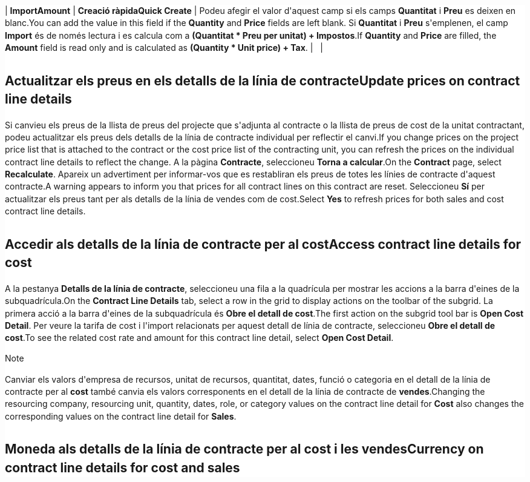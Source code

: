 | <span data-ttu-id="8b0d9-195">**Import**</span><span class="sxs-lookup"><span data-stu-id="8b0d9-195">**Amount**</span></span> | <span data-ttu-id="8b0d9-196">**Creació ràpida**</span><span class="sxs-lookup"><span data-stu-id="8b0d9-196">**Quick Create**</span></span> | <span data-ttu-id="8b0d9-197">Podeu afegir el valor d'aquest camp si els camps **Quantitat** i **Preu** es deixen en blanc.</span><span class="sxs-lookup"><span data-stu-id="8b0d9-197">You can add the value in this field if the **Quantity** and **Price** fields are left blank.</span></span> <span data-ttu-id="8b0d9-198">Si **Quantitat** i **Preu** s'emplenen, el camp **Import** és de només lectura i es calcula com a **(Quantitat \* Preu per unitat) + Impostos**.</span><span class="sxs-lookup"><span data-stu-id="8b0d9-198">If **Quantity** and **Price** are filled, the **Amount** field is read only and is calculated as **(Quantity \* Unit price) + Tax**.</span></span> | &nbsp; |

## <a name="update-prices-on-contract-line-details"></a><span data-ttu-id="8b0d9-199">Actualitzar els preus en els detalls de la línia de contracte</span><span class="sxs-lookup"><span data-stu-id="8b0d9-199">Update prices on contract line details</span></span>

<span data-ttu-id="8b0d9-200">Si canvieu els preus de la llista de preus del projecte que s'adjunta al contracte o la llista de preus de cost de la unitat contractant, podeu actualitzar els preus dels detalls de la línia de contracte individual per reflectir el canvi.</span><span class="sxs-lookup"><span data-stu-id="8b0d9-200">If you change prices on the project price list that is attached to the contract or the cost price list of the contracting unit, you can refresh the prices on the individual contract line details to reflect the change.</span></span> <span data-ttu-id="8b0d9-201">A la pàgina **Contracte**, seleccioneu **Torna a calcular**.</span><span class="sxs-lookup"><span data-stu-id="8b0d9-201">On the **Contract** page, select **Recalculate**.</span></span> <span data-ttu-id="8b0d9-202">Apareix un advertiment per informar-vos que es restabliran els preus de totes les línies de contracte d'aquest contracte.</span><span class="sxs-lookup"><span data-stu-id="8b0d9-202">A warning appears to inform you that prices for all contract lines on this contract are reset.</span></span> <span data-ttu-id="8b0d9-203">Seleccioneu **Sí** per actualitzar els preus tant per als detalls de la línia de vendes com de cost.</span><span class="sxs-lookup"><span data-stu-id="8b0d9-203">Select **Yes** to refresh prices for both sales and cost contract line details.</span></span>

## <a name="access-contract-line-details-for-cost"></a><span data-ttu-id="8b0d9-204">Accedir als detalls de la línia de contracte per al cost</span><span class="sxs-lookup"><span data-stu-id="8b0d9-204">Access contract line details for cost</span></span>

<span data-ttu-id="8b0d9-205">A la pestanya **Detalls de la línia de contracte**, seleccioneu una fila a la quadrícula per mostrar les accions a la barra d'eines de la subquadrícula.</span><span class="sxs-lookup"><span data-stu-id="8b0d9-205">On the **Contract Line Details** tab, select a row in the grid to display actions on the toolbar of the subgrid.</span></span> <span data-ttu-id="8b0d9-206">La primera acció a la barra d'eines de la subquadrícula és **Obre el detall de cost**.</span><span class="sxs-lookup"><span data-stu-id="8b0d9-206">The first action on the subgrid tool bar is **Open Cost Detail**.</span></span> <span data-ttu-id="8b0d9-207">Per veure la tarifa de cost i l'import relacionats per aquest detall de línia de contracte, seleccioneu **Obre el detall de cost**.</span><span class="sxs-lookup"><span data-stu-id="8b0d9-207">To see the related cost rate and amount for this contract line detail, select **Open Cost Detail**.</span></span> 

> [!NOTE]
> <span data-ttu-id="8b0d9-208">Canviar els valors d'empresa de recursos, unitat de recursos, quantitat, dates, funció o categoria en el detall de la línia de contracte per al **cost** també canvia els valors corresponents en el detall de la línia de contracte de **vendes**.</span><span class="sxs-lookup"><span data-stu-id="8b0d9-208">Changing the resourcing company, resourcing unit, quantity, dates, role, or category values on the contract line detail for **Cost** also changes the corresponding values on the contract line detail for **Sales**.</span></span>

## <a name="currency-on-contract-line-details-for-cost-and-sales"></a><span data-ttu-id="8b0d9-209">Moneda als detalls de la línia de contracte per al cost i les vendes</span><span class="sxs-lookup"><span data-stu-id="8b0d9-209">Currency on contract line details for cost and sales</span></span>
